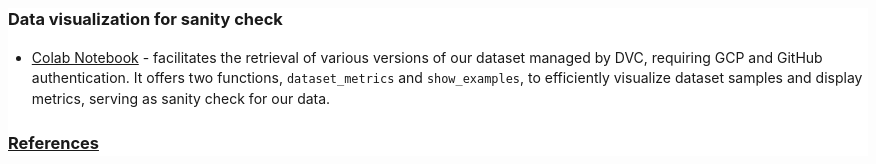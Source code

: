
### Data visualization for sanity check
- [Colab Notebook](https://colab.research.google.com/drive/16ipwKR76L_exSH5SqfNyQ7FJUOtNSwla?usp=sharing) - facilitates the retrieval of various versions of our dataset managed by DVC, requiring GCP and GitHub authentication. It offers two functions, `dataset_metrics` and `show_examples`, to efficiently visualize dataset samples and display metrics, serving as sanity check for our data.


### [References](references/README.md)
